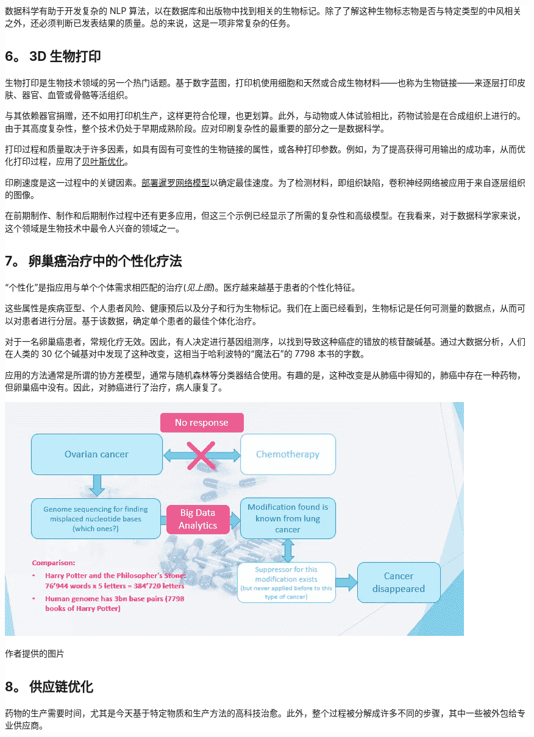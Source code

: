 数据科学有助于开发复杂的 NLP 算法，以在数据库和出版物中找到相关的生物标记。除了了解这种生物标志物是否与特定类型的中风相关之外，还必须判断已发表结果的质量。总的来说，这是一项非常复杂的任务。

## **6。** **3D 生物打印**

生物打印是生物技术领域的另一个热门话题。基于数字蓝图，打印机使用细胞和天然或合成生物材料——也称为生物链接——来逐层打印皮肤、器官、血管或骨骼等活组织。

与其依赖器官捐赠，还不如用打印机生产，这样更符合伦理，也更划算。此外，与动物或人体试验相比，药物试验是在合成组织上进行的。由于其高度复杂性，整个技术仍处于早期成熟阶段。应对印刷复杂性的最重要的部分之一是数据科学。

打印过程和质量取决于许多因素，如具有固有可变性的生物链接的属性，或各种打印参数。例如，为了提高获得可用输出的成功率，从而优化打印过程，应用了[贝叶斯优化](/the-beauty-of-bayesian-optimization-explained-in-simple-terms-81f3ee13b10f)。

印刷速度是这一过程中的关键因素。[部署暹罗网络模型](/a-friendly-introduction-to-siamese-networks-85ab17522942)以确定最佳速度。为了检测材料，即组织缺陷，卷积神经网络被应用于来自逐层组织的图像。

在前期制作、制作和后期制作过程中还有更多应用，但这三个示例已经显示了所需的复杂性和高级模型。在我看来，对于数据科学家来说，这个领域是生物技术中最令人兴奋的领域之一。

## **7。** **卵巢癌治疗中的个性化疗法**

“个性化”是指应用与单个个体需求相匹配的治疗(*见上图*)。医疗越来越基于患者的个性化特征。

这些属性是疾病亚型、个人患者风险、健康预后以及分子和行为生物标记。我们在上面已经看到，生物标记是任何可测量的数据点，从而可以对患者进行分层。基于该数据，确定单个患者的最佳个体化治疗。

对于一名卵巢癌患者，常规化疗无效。因此，有人决定进行基因组测序，以找到导致这种癌症的错放的核苷酸碱基。通过大数据分析，人们在人类的 30 亿个碱基对中发现了这种改变，这相当于哈利波特的“魔法石”的 7798 本书的字数。

应用的方法通常是所谓的协方差模型，通常与随机森林等分类器结合使用。有趣的是，这种改变是从肺癌中得知的，肺癌中存在一种药物，但卵巢癌中没有。因此，对肺癌进行了治疗，病人康复了。

![](img/92416e5f1c6ebbbf4f9e66ee666fffc5.png)

作者提供的图片

## **8。** **供应链优化**

药物的生产需要时间，尤其是今天基于特定物质和生产方法的高科技治愈。此外，整个过程被分解成许多不同的步骤，其中一些被外包给专业供应商。
